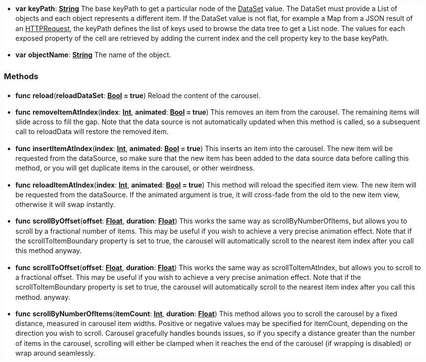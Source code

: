 * **var** **keyPath**: **[String](../gravity/string.md)**
The base keyPath to get a particular node of the <a href="DataSet.html">DataSet</a> value. The DataSet must provide a List of objects and each object represents a different item. If the DataSet value is not flat, for example a Map from a JSON result of an <a href="HTTPRequest.html">HTTPRequest</a>, the keyPath defines the list of keys used to browse the data tree to get a List node. The values for each exposed property of the cell are retrieved by adding the current index and the cell property key to the base keyPath.

* **var** **objectName**: **[String](../gravity/string.md)**
The name of the object.



### Methods

* **func** **reload**(**reloadDataSet**: **[Bool](../gravity/bool.md) = true**)
Reload the content of the carousel.

* **func** **removeItemAtIndex**(**index**: **[Int](../gravity/int.md)**, **animated**: **[Bool](../gravity/bool.md) = true**)
This removes an item from the carousel. The remaining items will slide across to fill the gap. Note that the data source is not automatically updated when this method is called, so a subsequent call to reloadData will restore the removed item.

* **func** **insertItemAtIndex**(**index**: **[Int](../gravity/int.md)**, **animated**: **[Bool](../gravity/bool.md) = true**)
This inserts an item into the carousel. The new item will be requested from the dataSource, so make sure that the new item has been added to the data source data before calling this method, or you will get duplicate items in the carousel, or other weirdness.

* **func** **reloadItemAtIndex**(**index**: **[Int](../gravity/int.md)**, **animated**: **[Bool](../gravity/bool.md) = true**)
This method will reload the specified item view. The new item will be requested from the dataSource. If the animated argument is true, it will cross-fade from the old to the new item view, otherwise it will swap instantly.

* **func** **scrollByOffset**(**offset**: **[Float](../gravity/float.md)**, **duration**: **[Float](../gravity/float.md)**)
This works the same way as scrollByNumberOfItems, but allows you to scroll by a fractional number of items. This may be useful if you wish to achieve a very precise animation effect. Note that if the scrollToItemBoundary property is set to true, the carousel will automatically scroll to the nearest item index after you call this method anyway.

* **func** **scrollToOffset**(**offset**: **[Float](../gravity/float.md)**, **duration**: **[Float](../gravity/float.md)**)
This works the same way as scrollToItemAtIndex, but allows you to scroll to a fractional offset. This may be useful if you wish to achieve a very precise animation effect. Note that if the scrollToItemBoundary property is set to true, the carousel will automatically scroll to the nearest item index after you call this method. anyway.

* **func** **scrollByNumberOfItems**(**itemCount**: **[Int](../gravity/int.md)**, **duration**: **[Float](../gravity/float.md)**)
This method allows you to scroll the carousel by a fixed distance, measured in carousel item widths. Positive or negative values may be specified for itemCount, depending on the direction you wish to scroll. Carousel gracefully handles bounds issues, so if you specify a distance greater than the number of items in the carousel, scrolling will either be clamped when it reaches the end of the carousel (if wrapping is disabled) or wrap around seamlessly.
